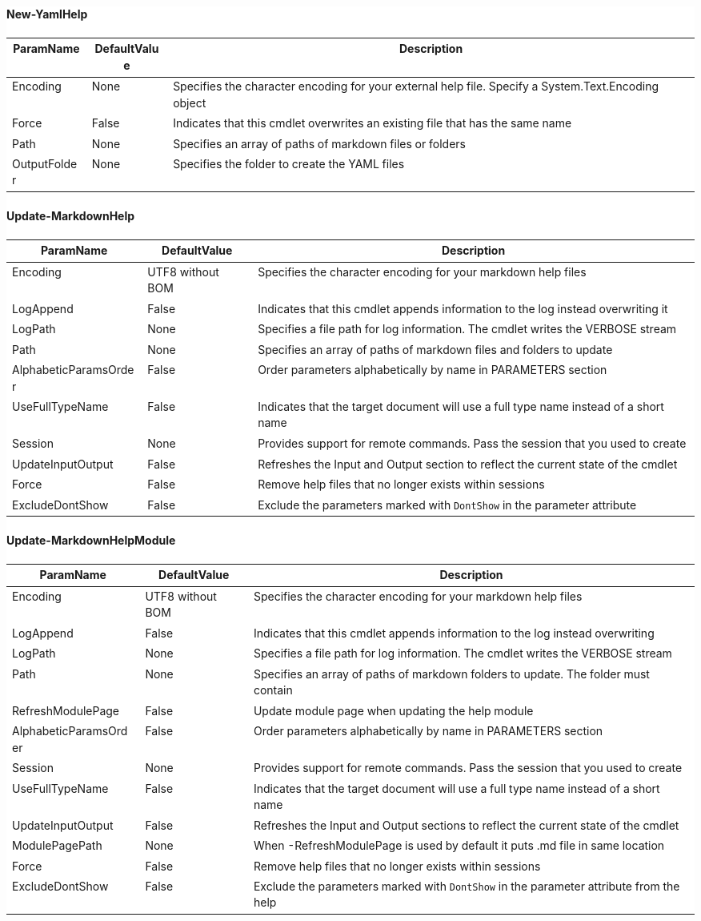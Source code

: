 #### New-YamlHelp

|  ParamName   | DefaultValue |                                             Description                                             |
| ------------ | ------------ | --------------------------------------------------------------------------------------------------- |
| Encoding     | None         | Specifies the character encoding for your external help file. Specify a System.Text.Encoding object |
| Force        | False        | Indicates that this cmdlet overwrites an existing file that has the same name                       |
| Path         | None         | Specifies an array of paths of markdown files or folders                                            |
| OutputFolder | None         | Specifies the folder to create the YAML files                                                       |

#### Update-MarkdownHelp

|       ParamName       |   DefaultValue   |                                     Description                                      |
| --------------------- | ---------------- | ------------------------------------------------------------------------------------ |
| Encoding              | UTF8 without BOM | Specifies the character encoding for your markdown help files                        |
| LogAppend             | False            | Indicates that this cmdlet appends information to the log instead overwriting it     |
| LogPath               | None             | Specifies a file path for log information. The cmdlet writes the VERBOSE stream      |
| Path                  | None             | Specifies an array of paths of markdown files and folders to update                  |
| AlphabeticParamsOrder | False            | Order parameters alphabetically by name in PARAMETERS section                        |
| UseFullTypeName       | False            | Indicates that the target document will use a full type name instead of a short name |
| Session               | None             | Provides support for remote commands. Pass the session that you used to create       |
| UpdateInputOutput     | False            | Refreshes the Input and Output section to reflect the current state of the cmdlet    |
| Force                 | False            | Remove help files that no longer exists within sessions                              |
| ExcludeDontShow       | False            | Exclude the parameters marked with `DontShow` in the parameter attribute             |

#### Update-MarkdownHelpModule

|       ParamName       |   DefaultValue   |                                      Description                                       |
| --------------------- | ---------------- | -------------------------------------------------------------------------------------- |
| Encoding              | UTF8 without BOM | Specifies the character encoding for your markdown help files                          |
| LogAppend             | False            | Indicates that this cmdlet appends information to the log instead overwriting          |
| LogPath               | None             | Specifies a file path for log information. The cmdlet writes the VERBOSE stream        |
| Path                  | None             | Specifies an array of paths of markdown folders to update. The folder must contain     |
| RefreshModulePage     | False            | Update module page when updating the help module                                       |
| AlphabeticParamsOrder | False            | Order parameters alphabetically by name in PARAMETERS section                          |
| Session               | None             | Provides support for remote commands. Pass the session that you used to create         |
| UseFullTypeName       | False            | Indicates that the target document will use a full type name instead of a short name   |
| UpdateInputOutput     | False            | Refreshes the Input and Output sections to reflect the current state of the cmdlet     |
| ModulePagePath        | None             | When -RefreshModulePage is used by default it puts .md file in same location           |
| Force                 | False            | Remove help files that no longer exists within sessions                                |
| ExcludeDontShow       | False            | Exclude the parameters marked with `DontShow` in the parameter attribute from the help |
